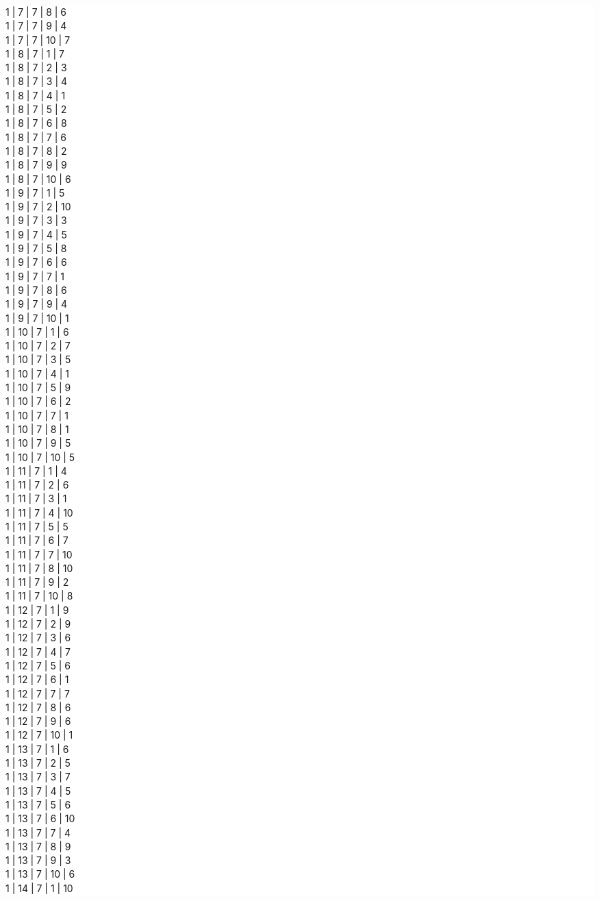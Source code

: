 1           | 7           |  7             |  8           |  6  
1           | 7           |  7             |  9           |  4  
1           | 7           |  7             |  10          |  7  
1           | 8           |  7             |  1           |  7  
1           | 8           |  7             |  2           |  3  
1           | 8           |  7             |  3           |  4  
1           | 8           |  7             |  4           |  1  
1           | 8           |  7             |  5           |  2  
1           | 8           |  7             |  6           |  8  
1           | 8           |  7             |  7           |  6  
1           | 8           |  7             |  8           |  2  
1           | 8           |  7             |  9           |  9  
1           | 8           |  7             |  10          |  6  
1           | 9           |  7             |  1           |  5  
1           | 9           |  7             |  2           |  10  
1           | 9           |  7             |  3           |  3  
1           | 9           |  7             |  4           |  5  
1           | 9           |  7             |  5           |  8  
1           | 9           |  7             |  6           |  6  
1           | 9           |  7             |  7           |  1  
1           | 9           |  7             |  8           |  6  
1           | 9           |  7             |  9           |  4  
1           | 9           |  7             |  10          |  1  
1           | 10          |  7             |  1           |  6  
1           | 10          |  7             |  2           |  7  
1           | 10          |  7             |  3           |  5  
1           | 10          |  7             |  4           |  1  
1           | 10          |  7             |  5           |  9  
1           | 10          |  7             |  6           |  2  
1           | 10          |  7             |  7           |  1  
1           | 10          |  7             |  8           |  1  
1           | 10          |  7             |  9           |  5  
1           | 10          |  7             |  10          |  5  
1           | 11          |  7             |  1           |  4  
1           | 11          |  7             |  2           |  6  
1           | 11          |  7             |  3           |  1  
1           | 11          |  7             |  4           |  10  
1           | 11          |  7             |  5           |  5  
1           | 11          |  7             |  6           |  7  
1           | 11          |  7             |  7           |  10  
1           | 11          |  7             |  8           |  10  
1           | 11          |  7             |  9           |  2  
1           | 11          |  7             |  10          |  8  
1           | 12          |  7             |  1           |  9  
1           | 12          |  7             |  2           |  9  
1           | 12          |  7             |  3           |  6  
1           | 12          |  7             |  4           |  7  
1           | 12          |  7             |  5           |  6  
1           | 12          |  7             |  6           |  1  
1           | 12          |  7             |  7           |  7  
1           | 12          |  7             |  8           |  6  
1           | 12          |  7             |  9           |  6  
1           | 12          |  7             |  10          |  1  
1           | 13          |  7             |  1           |  6  
1           | 13          |  7             |  2           |  5  
1           | 13          |  7             |  3           |  7  
1           | 13          |  7             |  4           |  5  
1           | 13          |  7             |  5           |  6  
1           | 13          |  7             |  6           |  10  
1           | 13          |  7             |  7           |  4  
1           | 13          |  7             |  8           |  9  
1           | 13          |  7             |  9           |  3  
1           | 13          |  7             |  10          |  6  
1           | 14          |  7             |  1           |  10  